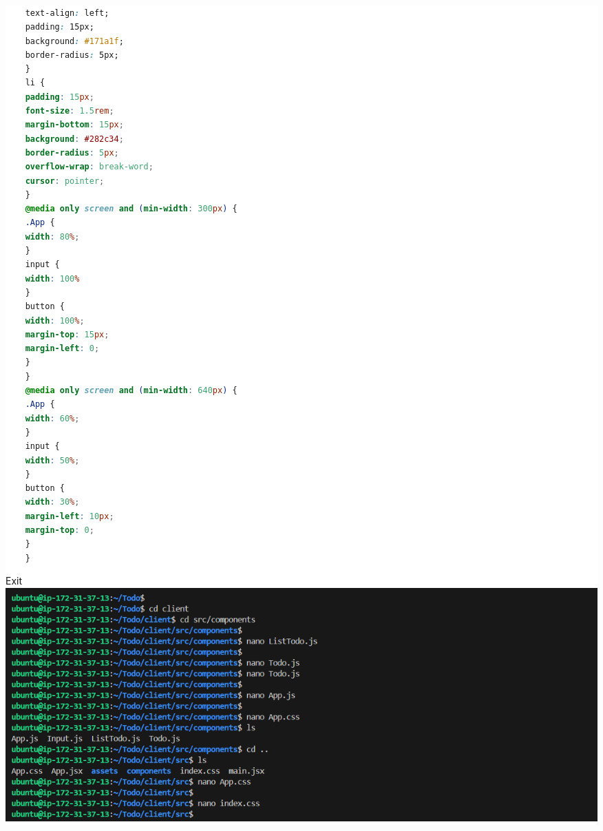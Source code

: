 ```css
    text-align: left;
    padding: 15px;
    background: #171a1f;
    border-radius: 5px;
    }
    li {
    padding: 15px;
    font-size: 1.5rem;
    margin-bottom: 15px;
    background: #282c34;
    border-radius: 5px;
    overflow-wrap: break-word;
    cursor: pointer;
    }
    @media only screen and (min-width: 300px) {
    .App {
    width: 80%;
    }
    input {
    width: 100%
    }
    button {
    width: 100%;
    margin-top: 15px;
    margin-left: 0;
    }
    }
    @media only screen and (min-width: 640px) {
    .App {
    width: 60%;
    }
    input {
    width: 50%;
    }
    button {
    width: 30%;
    margin-left: 10px;
    margin-top: 0;
    }
    }
```
Exit
   ![](images/23.png)

